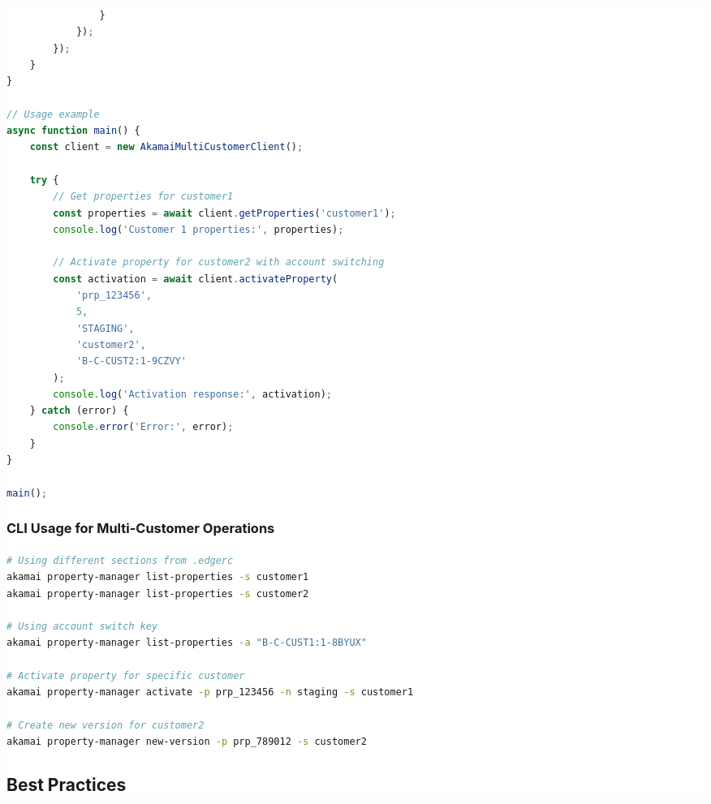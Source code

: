 ```javascript
                }
            });
        });
    }
}

// Usage example
async function main() {
    const client = new AkamaiMultiCustomerClient();
    
    try {
        // Get properties for customer1
        const properties = await client.getProperties('customer1');
        console.log('Customer 1 properties:', properties);
        
        // Activate property for customer2 with account switching
        const activation = await client.activateProperty(
            'prp_123456',
            5,
            'STAGING',
            'customer2',
            'B-C-CUST2:1-9CZVY'
        );
        console.log('Activation response:', activation);
    } catch (error) {
        console.error('Error:', error);
    }
}

main();
```

### CLI Usage for Multi-Customer Operations
```bash
# Using different sections from .edgerc
akamai property-manager list-properties -s customer1
akamai property-manager list-properties -s customer2

# Using account switch key
akamai property-manager list-properties -a "B-C-CUST1:1-8BYUX"

# Activate property for specific customer
akamai property-manager activate -p prp_123456 -n staging -s customer1

# Create new version for customer2
akamai property-manager new-version -p prp_789012 -s customer2
```

## Best Practices
